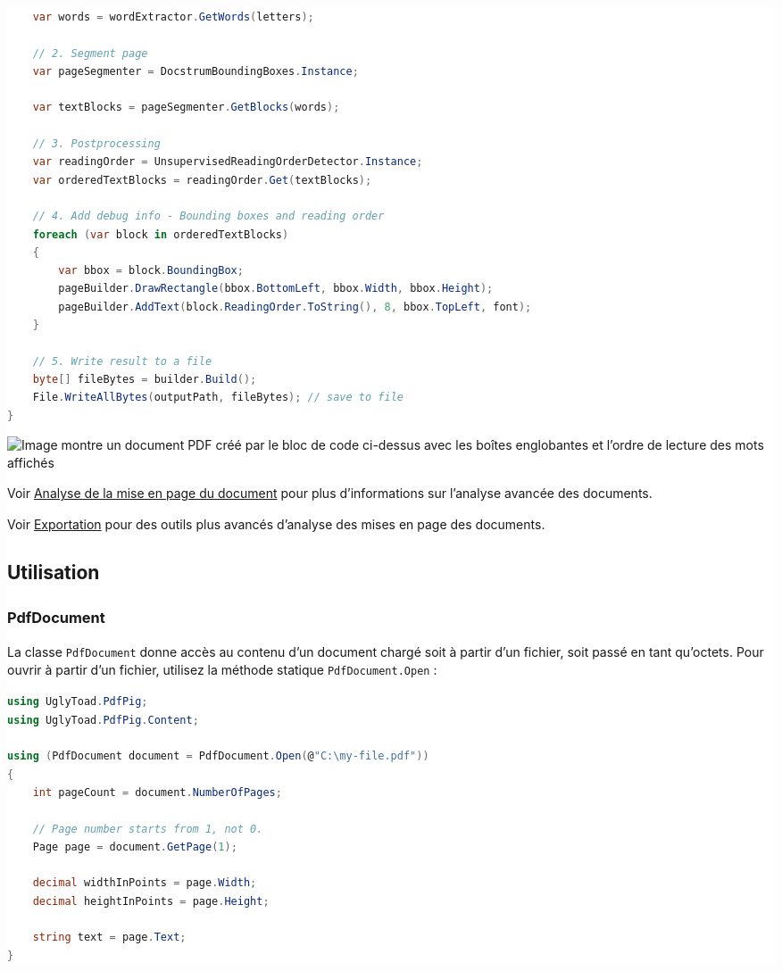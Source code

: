 ```cs
    var words = wordExtractor.GetWords(letters);

    // 2. Segment page
    var pageSegmenter = DocstrumBoundingBoxes.Instance;

    var textBlocks = pageSegmenter.GetBlocks(words);

    // 3. Postprocessing
    var readingOrder = UnsupervisedReadingOrderDetector.Instance;
    var orderedTextBlocks = readingOrder.Get(textBlocks);

    // 4. Add debug info - Bounding boxes and reading order
    foreach (var block in orderedTextBlocks)
    {
        var bbox = block.BoundingBox;
        pageBuilder.DrawRectangle(bbox.BottomLeft, bbox.Width, bbox.Height);
        pageBuilder.AddText(block.ReadingOrder.ToString(), 8, bbox.TopLeft, font);
    }

    // 5. Write result to a file
    byte[] fileBytes = builder.Build();
    File.WriteAllBytes(outputPath, fileBytes); // save to file
}
```

![Image montre un document PDF créé par le bloc de code ci-dessus avec les boîtes englobantes et l’ordre de lecture des mots affichés](/documentation/boundingBoxes_ReadingOrder.png)

Voir [Analyse de la mise en page du document](https://github.com/UglyToad/PdfPig/wiki/Document-Layout-Analysis) pour plus d’informations sur l’analyse avancée des documents.

Voir [Exportation](https://github.com/UglyToad/PdfPig/wiki/Document-Layout-Analysis#export) pour des outils plus avancés d’analyse des mises en page des documents.


## Utilisation

### PdfDocument

La classe `PdfDocument` donne accès au contenu d’un document chargé soit à partir d’un fichier, soit passé en tant qu’octets. Pour ouvrir à partir d’un fichier, utilisez la méthode statique `PdfDocument.Open` :

```cs
using UglyToad.PdfPig;
using UglyToad.PdfPig.Content;

using (PdfDocument document = PdfDocument.Open(@"C:\my-file.pdf"))
{
	int pageCount = document.NumberOfPages;

	// Page number starts from 1, not 0.
	Page page = document.GetPage(1);

	decimal widthInPoints = page.Width;
	decimal heightInPoints = page.Height;

	string text = page.Text;
}
```

